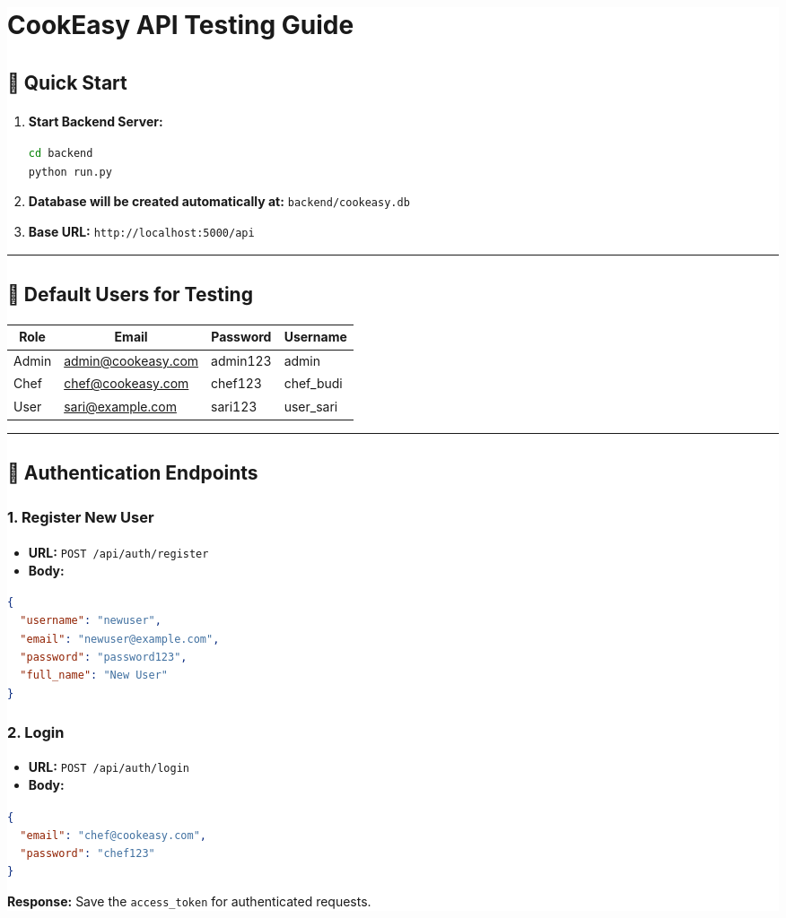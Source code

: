 # CookEasy API Testing Guide

## 🚀 **Quick Start**

1. **Start Backend Server:**
   ```bash
   cd backend
   python run.py
   ```

2. **Database will be created automatically at:** `backend/cookeasy.db`

3. **Base URL:** `http://localhost:5000/api`

---

## 👥 **Default Users for Testing**

| Role  | Email              | Password | Username   |
|-------|-------------------|----------|------------|
| Admin | admin@cookeasy.com | admin123 | admin      |
| Chef  | chef@cookeasy.com  | chef123  | chef_budi  |
| User  | sari@example.com   | sari123  | user_sari  |

---

## 🔐 **Authentication Endpoints**

### 1. **Register New User**
- **URL:** `POST /api/auth/register`
- **Body:**
```json
{
  "username": "newuser",
  "email": "newuser@example.com",
  "password": "password123",
  "full_name": "New User"
}
```

### 2. **Login**
- **URL:** `POST /api/auth/login`
- **Body:**
```json
{
  "email": "chef@cookeasy.com",
  "password": "chef123"
}
```
**Response:** Save the `access_token` for authenticated requests.

